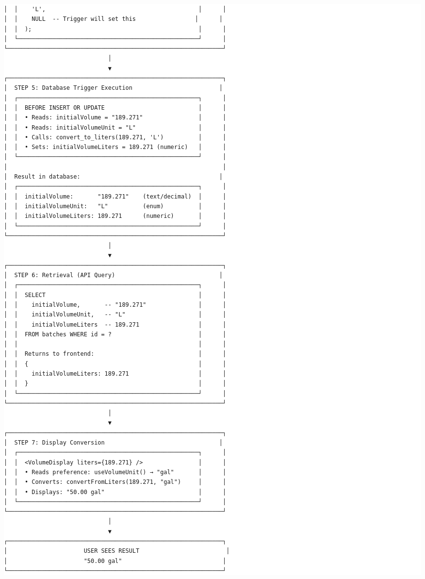 ```
│  │    'L',                                            │      │
│  │    NULL  -- Trigger will set this                 │      │
│  │  );                                                │      │
│  └────────────────────────────────────────────────────┘      │
└──────────────────────────────────────────────────────────────┘
                              │
                              ▼
┌──────────────────────────────────────────────────────────────┐
│  STEP 5: Database Trigger Execution                         │
│  ┌────────────────────────────────────────────────────┐      │
│  │  BEFORE INSERT OR UPDATE                           │      │
│  │  • Reads: initialVolume = "189.271"                │      │
│  │  • Reads: initialVolumeUnit = "L"                  │      │
│  │  • Calls: convert_to_liters(189.271, 'L')          │      │
│  │  • Sets: initialVolumeLiters = 189.271 (numeric)   │      │
│  └────────────────────────────────────────────────────┘      │
│                                                              │
│  Result in database:                                        │
│  ┌────────────────────────────────────────────────────┐      │
│  │  initialVolume:       "189.271"    (text/decimal)  │      │
│  │  initialVolumeUnit:   "L"          (enum)          │      │
│  │  initialVolumeLiters: 189.271      (numeric)       │      │
│  └────────────────────────────────────────────────────┘      │
└──────────────────────────────────────────────────────────────┘
                              │
                              ▼
┌──────────────────────────────────────────────────────────────┐
│  STEP 6: Retrieval (API Query)                              │
│  ┌────────────────────────────────────────────────────┐      │
│  │  SELECT                                            │      │
│  │    initialVolume,       -- "189.271"               │      │
│  │    initialVolumeUnit,   -- "L"                     │      │
│  │    initialVolumeLiters  -- 189.271                 │      │
│  │  FROM batches WHERE id = ?                         │      │
│  │                                                    │      │
│  │  Returns to frontend:                              │      │
│  │  {                                                 │      │
│  │    initialVolumeLiters: 189.271                    │      │
│  │  }                                                 │      │
│  └────────────────────────────────────────────────────┘      │
└──────────────────────────────────────────────────────────────┘
                              │
                              ▼
┌──────────────────────────────────────────────────────────────┐
│  STEP 7: Display Conversion                                 │
│  ┌────────────────────────────────────────────────────┐      │
│  │  <VolumeDisplay liters={189.271} />                │      │
│  │  • Reads preference: useVolumeUnit() → "gal"       │      │
│  │  • Converts: convertFromLiters(189.271, "gal")     │      │
│  │  • Displays: "50.00 gal"                           │      │
│  └────────────────────────────────────────────────────┘      │
└──────────────────────────────────────────────────────────────┘
                              │
                              ▼
┌──────────────────────────────────────────────────────────────┐
│                      USER SEES RESULT                         │
│                      "50.00 gal"                             │
└──────────────────────────────────────────────────────────────┘
```
